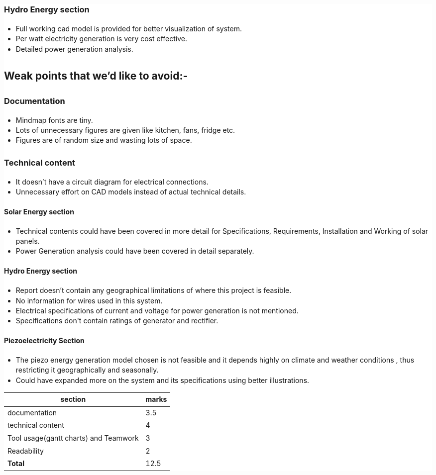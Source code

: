 
 ### Hydro Energy section

-	Full working cad model is provided for better visualization of system.
-	Per watt electricity generation is very cost effective.
-	Detailed power generation analysis.


## Weak points that we’d like to avoid:-

  ### Documentation 

-	Mindmap fonts are tiny.
-	Lots of unnecessary figures are given like kitchen, fans, fridge etc.
-	Figures are of random size and wasting lots of space.
 
  ### Technical content

-	It doesn’t have a circuit diagram for electrical connections.
-	Unnecessary effort on CAD models instead of actual technical details.


   #### Solar Energy section

-	Technical contents could have been covered in more detail for Specifications, Requirements, Installation and Working of solar panels.
-	Power Generation analysis could have been covered in detail separately.


  #### Hydro Energy section

-	Report doesn’t contain any geographical limitations of where this project is feasible.
-	No information for wires used in this system.
-	Electrical specifications of current and voltage for power generation is not mentioned. 
-	Specifications don't contain ratings of generator and rectifier.


 #### Piezoelectricity Section

-	The piezo energy generation model chosen is not feasible and it depends highly on climate and weather conditions , thus restricting it geographically and seasonally.
-	Could have expanded more on the system and its specifications using better illustrations. 

| section                                                  | marks|
|----------------------------------------------------|---------|
|documentation                                       | 3.5     |
|technical content                                    | 4        |
|Tool usage(gantt charts) and Teamwork| 3        |  
|Readability                                             | 2        |           
| **Total**                                                 | 12.5   |
